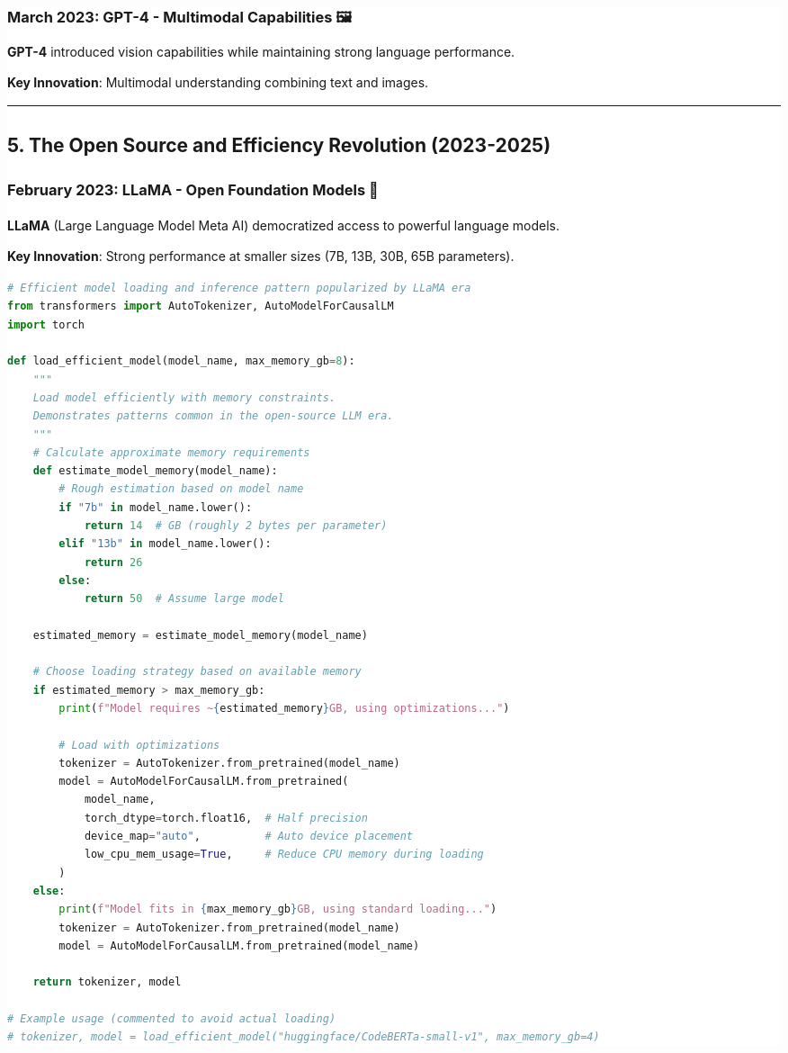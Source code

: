 ### March 2023: GPT-4 - Multimodal Capabilities 🖼️

**GPT-4** introduced vision capabilities while maintaining strong language performance.

**Key Innovation**: Multimodal understanding combining text and images.

---

## 5. The Open Source and Efficiency Revolution (2023-2025)

### February 2023: LLaMA - Open Foundation Models 🦙

**LLaMA** (Large Language Model Meta AI) democratized access to powerful language models.

**Key Innovation**: Strong performance at smaller sizes (7B, 13B, 30B, 65B parameters).

```python
# Efficient model loading and inference pattern popularized by LLaMA era
from transformers import AutoTokenizer, AutoModelForCausalLM
import torch

def load_efficient_model(model_name, max_memory_gb=8):
    """
    Load model efficiently with memory constraints.
    Demonstrates patterns common in the open-source LLM era.
    """
    # Calculate approximate memory requirements
    def estimate_model_memory(model_name):
        # Rough estimation based on model name
        if "7b" in model_name.lower():
            return 14  # GB (roughly 2 bytes per parameter)
        elif "13b" in model_name.lower():
            return 26
        else:
            return 50  # Assume large model
    
    estimated_memory = estimate_model_memory(model_name)
    
    # Choose loading strategy based on available memory
    if estimated_memory > max_memory_gb:
        print(f"Model requires ~{estimated_memory}GB, using optimizations...")
        
        # Load with optimizations
        tokenizer = AutoTokenizer.from_pretrained(model_name)
        model = AutoModelForCausalLM.from_pretrained(
            model_name,
            torch_dtype=torch.float16,  # Half precision
            device_map="auto",          # Auto device placement
            low_cpu_mem_usage=True,     # Reduce CPU memory during loading
        )
    else:
        print(f"Model fits in {max_memory_gb}GB, using standard loading...")
        tokenizer = AutoTokenizer.from_pretrained(model_name)
        model = AutoModelForCausalLM.from_pretrained(model_name)
    
    return tokenizer, model

# Example usage (commented to avoid actual loading)
# tokenizer, model = load_efficient_model("huggingface/CodeBERTa-small-v1", max_memory_gb=4)
```

